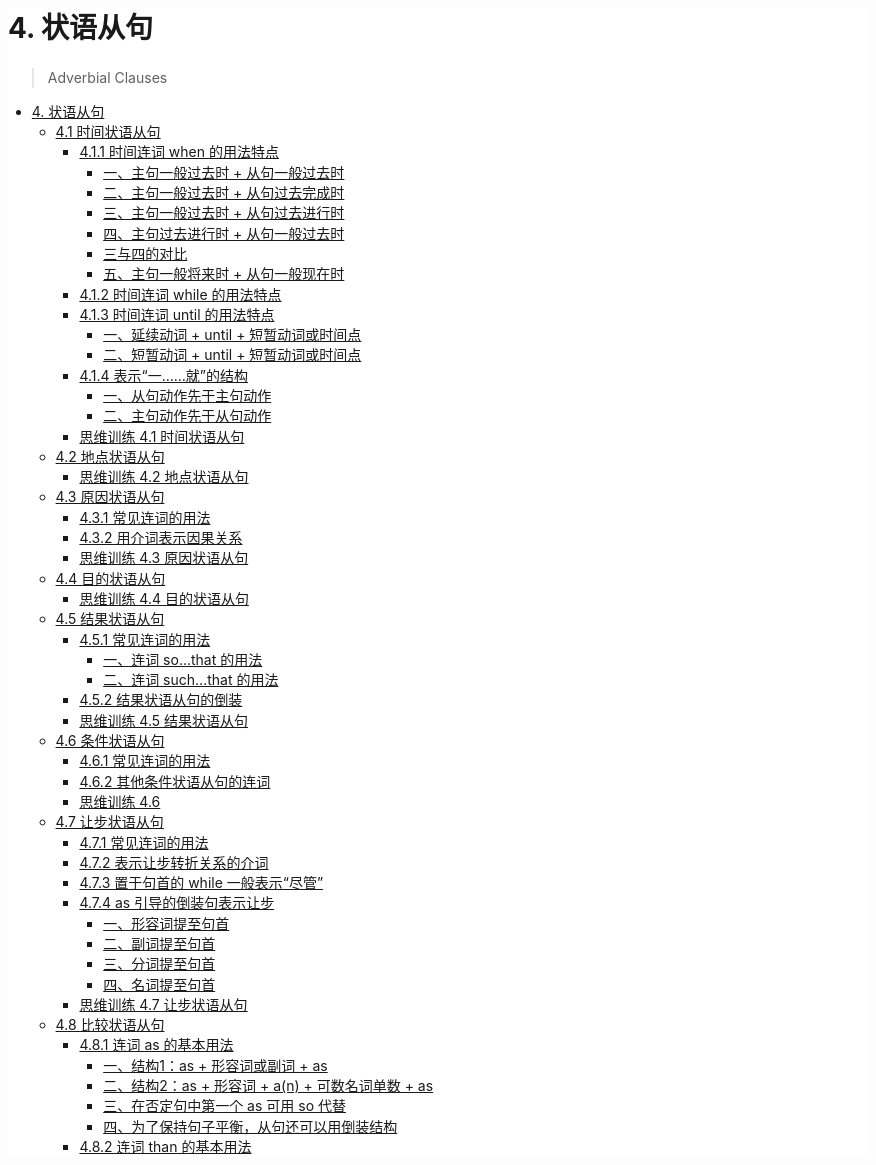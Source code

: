 # 4. 状语从句

> Adverbial Clauses

- [4. 状语从句](#4-状语从句)
  - [4.1 时间状语从句](#41-时间状语从句)
    - [4.1.1 时间连词 when 的用法特点](#411-时间连词-when-的用法特点)
      - [一、主句一般过去时 + 从句一般过去时](#一主句一般过去时--从句一般过去时)
      - [二、主句一般过去时 + 从句过去完成时](#二主句一般过去时--从句过去完成时)
      - [三、主句一般过去时 + 从句过去进行时](#三主句一般过去时--从句过去进行时)
      - [四、主句过去进行时 + 从句一般过去时](#四主句过去进行时--从句一般过去时)
      - [三与四的对比](#三与四的对比)
      - [五、主句一般将来时 + 从句一般现在时](#五主句一般将来时--从句一般现在时)
    - [4.1.2 时间连词 while 的用法特点](#412-时间连词-while-的用法特点)
    - [4.1.3 时间连词 until 的用法特点](#413-时间连词-until-的用法特点)
      - [一、延续动词 + until + 短暂动词或时间点](#一延续动词--until--短暂动词或时间点)
      - [二、短暂动词 + until + 短暂动词或时间点](#二短暂动词--until--短暂动词或时间点)
    - [4.1.4 表示“一……就”的结构](#414-表示一就的结构)
      - [一、从句动作先于主句动作](#一从句动作先于主句动作)
      - [二、主句动作先于从句动作](#二主句动作先于从句动作)
    - [思维训练 4.1 时间状语从句](#思维训练-41-时间状语从句)
  - [4.2 地点状语从句](#42-地点状语从句)
    - [思维训练 4.2 地点状语从句](#思维训练-42-地点状语从句)
  - [4.3 原因状语从句](#43-原因状语从句)
    - [4.3.1 常见连词的用法](#431-常见连词的用法)
    - [4.3.2 用介词表示因果关系](#432-用介词表示因果关系)
    - [思维训练 4.3 原因状语从句](#思维训练-43-原因状语从句)
  - [4.4 目的状语从句](#44-目的状语从句)
    - [思维训练 4.4 目的状语从句](#思维训练-44-目的状语从句)
  - [4.5 结果状语从句](#45-结果状语从句)
    - [4.5.1 常见连词的用法](#451-常见连词的用法)
      - [一、连词 so...that 的用法](#一连词-sothat-的用法)
      - [二、连词 such...that 的用法](#二连词-suchthat-的用法)
    - [4.5.2 结果状语从句的倒装](#452-结果状语从句的倒装)
    - [思维训练 4.5 结果状语从句](#思维训练-45-结果状语从句)
  - [4.6 条件状语从句](#46-条件状语从句)
    - [4.6.1 常见连词的用法](#461-常见连词的用法)
    - [4.6.2 其他条件状语从句的连词](#462-其他条件状语从句的连词)
    - [思维训练 4.6](#思维训练-46)
  - [4.7 让步状语从句](#47-让步状语从句)
    - [4.7.1 常见连词的用法](#471-常见连词的用法)
    - [4.7.2 表示让步转折关系的介词](#472-表示让步转折关系的介词)
    - [4.7.3 置于句首的 while 一般表示“尽管”](#473-置于句首的-while-一般表示尽管)
    - [4.7.4 as 引导的倒装句表示让步](#474-as-引导的倒装句表示让步)
      - [一、形容词提至句首](#一形容词提至句首)
      - [二、副词提至句首](#二副词提至句首)
      - [三、分词提至句首](#三分词提至句首)
      - [四、名词提至句首](#四名词提至句首)
    - [思维训练 4.7 让步状语从句](#思维训练-47-让步状语从句)
  - [4.8 比较状语从句](#48-比较状语从句)
    - [4.8.1 连词 as 的基本用法](#481-连词-as-的基本用法)
      - [一、结构1：as + 形容词或副词 + as](#一结构1as--形容词或副词--as)
      - [二、结构2：as + 形容词 + a(n) + 可数名词单数 + as](#二结构2as--形容词--an--可数名词单数--as)
      - [三、在否定句中第一个 as 可用 so 代替](#三在否定句中第一个-as-可用-so-代替)
      - [四、为了保持句子平衡，从句还可以用倒装结构](#四为了保持句子平衡从句还可以用倒装结构)
    - [4.8.2 连词 than 的基本用法](#482-连词-than-的基本用法)
